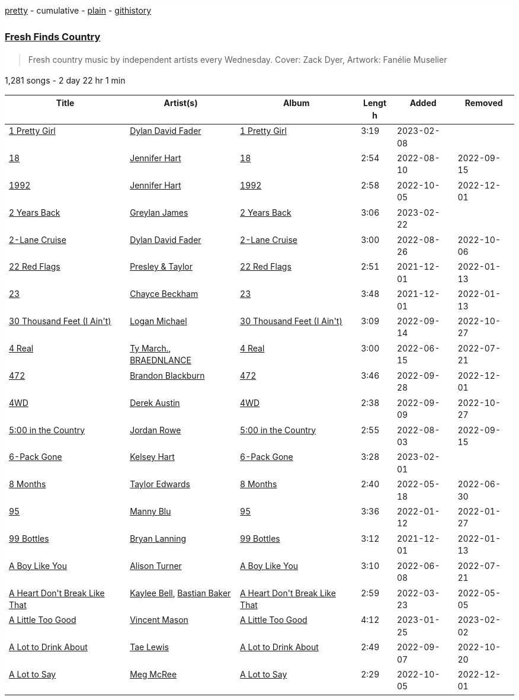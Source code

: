 [pretty](/playlists/pretty/37i9dQZF1DWYUfsq4hxHWP.md) - cumulative - [plain](/playlists/plain/37i9dQZF1DWYUfsq4hxHWP) - [githistory](https://github.githistory.xyz/mackorone/spotify-playlist-archive/blob/main/playlists/plain/37i9dQZF1DWYUfsq4hxHWP)

### [Fresh Finds Country](https://open.spotify.com/playlist/37i9dQZF1DWYUfsq4hxHWP)

> Fresh country music by independent artists every Wednesday\. Cover: Zack Dyer, Artwork: Fanélie Muselier

1,281 songs - 2 day 22 hr 1 min

| Title | Artist(s) | Album | Length | Added | Removed |
|---|---|---|---|---|---|
| [1 Pretty Girl](https://open.spotify.com/track/2vE7BgB3tPLDKVzCXZ59dy) | [Dylan David Fader](https://open.spotify.com/artist/1kFpdTetDdgggUpA8G3723) | [1 Pretty Girl](https://open.spotify.com/album/2cH4O1mDT8OTNmka9nfrGy) | 3:19 | 2023-02-08 |  |
| [18](https://open.spotify.com/track/2UiAhExxpMfBODuhZITng7) | [Jennifer Hart](https://open.spotify.com/artist/7CtoMP5ulZz7vn2Sdj3Hiu) | [18](https://open.spotify.com/album/5or963yixy9GLAOjcmpkRt) | 2:54 | 2022-08-10 | 2022-09-15 |
| [1992](https://open.spotify.com/track/6hji7H4Z0BL2WJkxfwlyOp) | [Jennifer Hart](https://open.spotify.com/artist/7CtoMP5ulZz7vn2Sdj3Hiu) | [1992](https://open.spotify.com/album/2HrhcZ6rsTLQs9Nm6lVAQ9) | 2:58 | 2022-10-05 | 2022-12-01 |
| [2 Years Back](https://open.spotify.com/track/7b4DJ2LfdaK6YfGSJi3PoY) | [Greylan James](https://open.spotify.com/artist/0obiwW8UEpyliJ4xhXqrra) | [2 Years Back](https://open.spotify.com/album/0c7Cn7WMUYRMJCyKCGSGlY) | 3:06 | 2023-02-22 |  |
| [2\-Lane Cruise](https://open.spotify.com/track/52WoJx5S2T0d0ZUFUqAIql) | [Dylan David Fader](https://open.spotify.com/artist/1kFpdTetDdgggUpA8G3723) | [2\-Lane Cruise](https://open.spotify.com/album/6SDuq36FvKudQO5rP7oruD) | 3:00 | 2022-08-26 | 2022-10-06 |
| [22 Red Flags](https://open.spotify.com/track/5PZYR79HGE6k3giI384I7w) | [Presley & Taylor](https://open.spotify.com/artist/5H6ZPpGKLbtB3O8idjxIZy) | [22 Red Flags](https://open.spotify.com/album/7pS5QcODadoyl9Y05FKAl7) | 2:51 | 2021-12-01 | 2022-01-13 |
| [23](https://open.spotify.com/track/1ZpPaBDswjV3VSUKqLDXPE) | [Chayce Beckham](https://open.spotify.com/artist/5ujvZU2thXjZgFKPUt1rDt) | [23](https://open.spotify.com/album/2LTt0pFwjPS5Zdc7tlmwyl) | 3:48 | 2021-12-01 | 2022-01-13 |
| [30 Thousand Feet \(I Ain't\)](https://open.spotify.com/track/0odAECRtE7vyuy0Omn5rEl) | [Logan Michael](https://open.spotify.com/artist/3id1CBPBWkf8n5eeIM7q1y) | [30 Thousand Feet \(I Ain't\)](https://open.spotify.com/album/1TDSke4vpYnUDjqaAQnNtj) | 3:09 | 2022-09-14 | 2022-10-27 |
| [4 Real](https://open.spotify.com/track/7teglbxzIoSAAVUptXThzh) | [Ty March.](https://open.spotify.com/artist/0h7b5szTqHKm5sJNkAGqfw), [BRAEDNLANCE](https://open.spotify.com/artist/6cw2NVW7boBwPRUp6vlqFC) | [4 Real](https://open.spotify.com/album/61Ng0yrgvgwoEkLIpjG71g) | 3:00 | 2022-06-15 | 2022-07-21 |
| [472](https://open.spotify.com/track/4s08jmeDToGj9RA9S3VC7d) | [Brandon Blackburn](https://open.spotify.com/artist/2Dio5VMRl9Z5ssEOe9v6qy) | [472](https://open.spotify.com/album/11cLPGOIDa6F7nzzoNm0pb) | 3:46 | 2022-09-28 | 2022-12-01 |
| [4WD](https://open.spotify.com/track/5CodiNhSM75LFL8KgEkJ29) | [Derek Austin](https://open.spotify.com/artist/0uNsoq1EVnteLuHRwzvYfZ) | [4WD](https://open.spotify.com/album/2Xx452Iq8dQPIqAxlH1tfi) | 2:38 | 2022-09-09 | 2022-10-27 |
| [5:00 in the Country](https://open.spotify.com/track/0ZihIYlSAKxKr0etrivKlt) | [Jordan Rowe](https://open.spotify.com/artist/2aWgB3AXREinyBrJHxJ3ji) | [5:00 in the Country](https://open.spotify.com/album/56XLLVVP1ZYOSa3TOcsDKg) | 2:55 | 2022-08-03 | 2022-09-15 |
| [6\-Pack Gone](https://open.spotify.com/track/79RikHQzBbXmfoqsdHxgi0) | [Kelsey Hart](https://open.spotify.com/artist/1WKwvWRG8MdHAwHsSv9lXb) | [6\-Pack Gone](https://open.spotify.com/album/4Gbpbmi1DAUYCjU7rLDUE0) | 3:28 | 2023-02-01 |  |
| [8 Months](https://open.spotify.com/track/34FV8dxL8QyrVgRPzB6Qzf) | [Taylor Edwards](https://open.spotify.com/artist/2LMvoFcHZ0G38iO4Jra8ki) | [8 Months](https://open.spotify.com/album/78e0sWg0gWKZ9UaQmb6ZlT) | 2:40 | 2022-05-18 | 2022-06-30 |
| [95](https://open.spotify.com/track/2KWZ5ibr0mf52qt6pHE0X3) | [Manny Blu](https://open.spotify.com/artist/7aJZYok9DZVunBme9WSJbA) | [95](https://open.spotify.com/album/1IUot86839Cw5BSN8YDK7G) | 3:36 | 2022-01-12 | 2022-01-27 |
| [99 Bottles](https://open.spotify.com/track/17geS262eqXVMMQfo5cZe0) | [Bryan Lanning](https://open.spotify.com/artist/4lBpdC0ZU9G6dm05V1XAq7) | [99 Bottles](https://open.spotify.com/album/5CLBETkSdTwGCcRaLrAdD7) | 3:12 | 2021-12-01 | 2022-01-13 |
| [A Boy Like You](https://open.spotify.com/track/6M7GFhIz5Xm2EkPAKy7BET) | [Alison Turner](https://open.spotify.com/artist/6uOJfkUZHmxicixCxw5gLo) | [A Boy Like You](https://open.spotify.com/album/1nQQawFasiz21Hrfoj8T1N) | 3:10 | 2022-06-08 | 2022-07-21 |
| [A Heart Don't Break Like That](https://open.spotify.com/track/2V7KxZ0HTzRVqKkQFOawNO) | [Kaylee Bell](https://open.spotify.com/artist/4J3TXBvAMckFbTxqxNYpDj), [Bastian Baker](https://open.spotify.com/artist/1mwbzhowyG1SDxFSWyLeKC) | [A Heart Don't Break Like That](https://open.spotify.com/album/0DCDKUtWSJc3KgIG0JjcwT) | 2:59 | 2022-03-23 | 2022-05-05 |
| [A Little Too Good](https://open.spotify.com/track/6cWk0WPW5wzVul7tsbm7Ot) | [Vincent Mason](https://open.spotify.com/artist/6QJ5CE7ujPr7oZCURhFZVS) | [A Little Too Good](https://open.spotify.com/album/22oAAci1dmFgaTye4peGx4) | 4:12 | 2023-01-25 | 2023-02-02 |
| [A Lot to Drink About](https://open.spotify.com/track/1QAoM5KCDzsfDczEukSxaT) | [Tae Lewis](https://open.spotify.com/artist/65Gdp0Q6VzkzWyT4oNZqAG) | [A Lot to Drink About](https://open.spotify.com/album/0XwkLlMBWRRgrrx2PJQYlU) | 2:49 | 2022-09-07 | 2022-10-20 |
| [A Lot to Say](https://open.spotify.com/track/2XKi1sCyGulDK3pkSbCWxp) | [Meg McRee](https://open.spotify.com/artist/2XXRe7XAVLJZUUOjlEdssy) | [A Lot to Say](https://open.spotify.com/album/4Wt9TBybFnIe0VsIFXIeKi) | 2:29 | 2022-10-05 | 2022-12-01 |